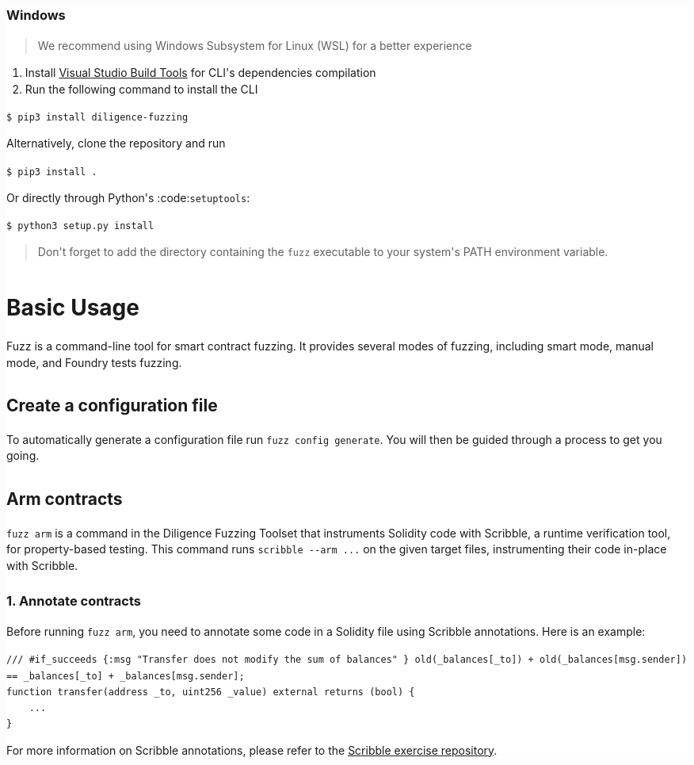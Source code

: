 ### Windows
> We recommend using Windows Subsystem for Linux (WSL) for a better experience
1. Install [Visual Studio Build Tools](https://visualstudio.microsoft.com/visual-cpp-build-tools/) for CLI's dependencies compilation
2. Run the following command to install the CLI
```console
$ pip3 install diligence-fuzzing
```

Alternatively, clone the repository and run

```console
$ pip3 install .
```
Or directly through Python's :code:`setuptools`:
```console
$ python3 setup.py install
```
> Don't forget to add the directory containing the `fuzz` executable to your system's PATH environment variable.

# Basic Usage
Fuzz is a command-line tool for smart contract fuzzing. It provides several modes of fuzzing, including smart mode, manual mode, and Foundry tests fuzzing.

## Create a configuration file

To automatically generate a configuration file run `fuzz config generate`. You will then be guided through a process to get you going.

## Arm contracts

`fuzz arm` is a command in the Diligence Fuzzing Toolset that instruments Solidity code with Scribble, a runtime verification tool, for property-based testing. This command runs `scribble --arm ...` on the given target files, instrumenting their code in-place with Scribble.

### 1. Annotate contracts

Before running `fuzz arm`, you need to annotate some code in a Solidity file using Scribble annotations. Here is an example:

   ```
   /// #if_succeeds {:msg "Transfer does not modify the sum of balances" } old(_balances[_to]) + old(_balances[msg.sender]) == _balances[_to] + _balances[msg.sender];
   function transfer(address _to, uint256 _value) external returns (bool) {
       ...
   }
   ```

   For more information on Scribble annotations, please refer to the [Scribble exercise repository](https://github.com/ConsenSys/scribble-exercise-1).

